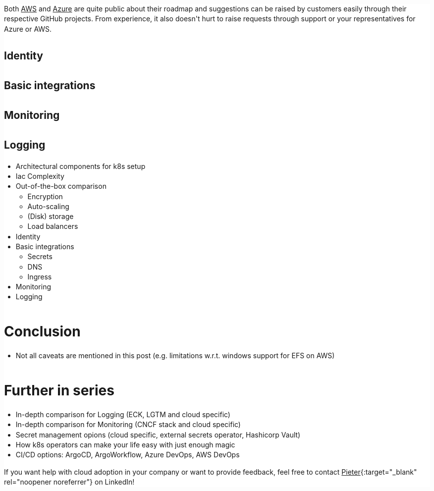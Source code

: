
Both [AWS](https://github.com/aws/containers-roadmap/projects/1) and [Azure](https://github.com/Azure/AKS/projects/1) are quite public about their roadmap and suggestions can be raised by customers easily through their respective GitHub projects. 
From experience, it also doesn't hurt to raise requests through support or your representatives for Azure or AWS.

## Identity

## Basic integrations

## Monitoring

## Logging

- Architectural components for k8s setup
- Iac Complexity
- Out-of-the-box comparison
    - Encryption
    - Auto-scaling
    - (Disk) storage
    - Load balancers
- Identity
- Basic integrations
    - Secrets
    - DNS
    - Ingress
- Monitoring
- Logging

# Conclusion
- Not all caveats are mentioned in this post (e.g. limitations w.r.t. windows support for EFS on AWS)

# Further in series



- In-depth comparison for Logging (ECK, LGTM and cloud specific)
- In-depth comparison for Monitoring (CNCF stack and cloud specific)
- Secret management opions (cloud specific, external secrets operator, Hashicorp Vault)
- How k8s operators can make your life easy with just enough magic
- CI/CD options: ArgoCD, ArgoWorkflow, Azure DevOps, AWS DevOps

If you want help with cloud adoption in your company or want to provide feedback, feel free to contact [Pieter](https://be.linkedin.com/in/pieter-vincken-a94b5153){:target="_blank" rel="noopener noreferrer"} on LinkedIn!